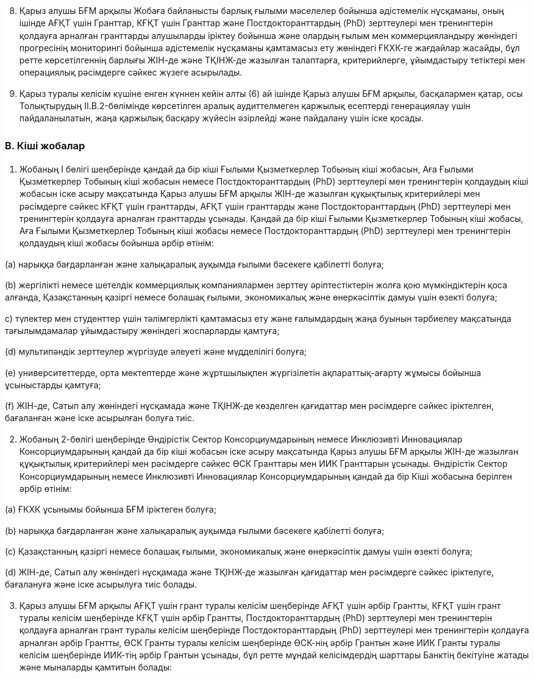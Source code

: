 8. Қарыз алушы БҒМ арқылы Жобаға байланысты барлық ғылыми мәселелер бойынша әдістемелік нұсқаманы, оның ішінде АҒҚТ үшін Гранттар, КҒҚТ үшін Гранттар және Постдокторанттардың (PhD) зерттеулері мен тренингтерін қолдауға арналған гранттарды алушыларды іріктеу бойынша және олардың ғылым мен коммерцияландыру жөніндегі прогресінің мониторингі бойынша әдістемелік нұсқаманы қамтамасыз ету жөніндегі ҒКХК-ге жағдайлар жасайды, бұл ретте көрсетілгеннің барлығы ЖІН-де және ТҚІНЖ-де жазылған талаптарға, критерийлерге, ұйымдастыру тетіктері мен операциялық рәсімдерге сәйкес жүзеге асырылады.

9. Қарыз туралы келісім күшіне енген күннен кейін алты (6) ай ішінде Қарыз алушы БҒМ арқылы, басқалармен қатар, осы Толықтырудың II.B.2-бөлімінде көрсетілген аралық аудиттелмеген қаржылық есептерді генерациялау үшін пайдаланылатын, жаңа қаржылық басқару жүйесін әзірлейді және пайдалану үшін іске қосады.

### B. Кіші жобалар

1. Жобаның I бөлігі шеңберінде қандай да бір кіші Ғылыми Қызметкерлер Тобының кіші жобасын, Аға Ғылыми Қызметкерлер Тобының кіші жобасын немесе Постдокторанттардың (PhD) зерттеулері мен тренингтерін қолдаудың кіші жобасын іске асыру мақсатында Қарыз алушы БҒМ арқылы ЖІН-де жазылған құқықтылық критерийлері мен рәсімдерге сәйкес КҒҚТ үшін гранттарды, АҒҚТ үшін гранттарды және Постдокторанттардың (PhD) зерттеулері мен тренингтерін қолдауға арналған гранттарды ұсынады. Қандай да бір кіші Ғылыми Қызметкерлер Тобының кіші жобасы, Аға Ғылыми Қызметкерлер Тобының кіші жобасы немесе Постдокторанттардың (PhD) зерттеулері мен тренингтерін қолдаудың кіші жобасы бойынша әрбір өтінім:

(a) нарыққа бағдарланған және халықаралық ауқымда ғылыми бәсекеге қабілетті болуға;

(b) жергілікті немесе шетелдік коммерциялық компаниялармен зерттеу әріптестіктерін жолға қою мүмкіндіктерін қоса алғанда, Қазақстанның қазіргі немесе болашақ ғылыми, экономикалық және өнеркәсіптік дамуы үшін өзекті болуға;

c) түлектер мен студенттер үшін тәлімгерлікті қамтамасыз ету және ғалымдардың жаңа буынын тәрбиелеу мақсатында тағылымдамалар ұйымдастыру жөніндегі жоспарларды қамтуға;

(d) мультипәндік зерттеулер жүргізуде әлеуеті және мүдделілігі болуға;

(e) университеттерде, орта мектептерде және жұртшылықпен жүргізілетін ақпараттық-ағарту жұмысы бойынша ұсыныстарды қамтуға;

(f) ЖІН-де, Сатып алу жөніндегі нұсқамада және ТҚІНЖ-де көзделген қағидаттар мен рәсімдерге сәйкес іріктелген, бағаланған және іске асырылған болуға тиіс.

2. Жобаның 2-бөлігі шеңберінде Өндірістік Сектор Консорциумдарының немесе Инклюзивті Инновациялар Консорциумдарының қандай да бір кіші жобасын іске асыру мақсатында Қарыз алушы БҒМ арқылы ЖIН-де жазылған құқықтылық критерийлері мен рәсімдерге сәйкес ӨСК Гранттары мен ИИК Гранттарын ұсынады. Өндірістік Сектор Консорциумдарының немесе Инклюзивті Инновациялар Консорциумдарының қандай да бір Кіші жобасына берілген әрбір өтінім:

(a) ҒКХК ұсынымы бойынша БҒМ іріктеген болуға;

(b) нарыққа бағдарланған және халықаралық ауқымда ғылыми бәсекеге қабілетті болуға;

(c) Қазақстанның қазіргі немесе болашақ ғылыми, экономикалық және өнеркәсіптік дамуы үшін өзекті болуға;

(d) ЖIН-де, Сатып алу жөніндегі нұсқамада және ТҚІНЖ-де жазылған қағидаттар мен рәсімдерге сәйкес іріктелуге, бағалануға және іске асырылуға тиіс болады.

3. Қарыз алушы БҒМ арқылы АҒҚТ үшін грант туралы келісім шеңберінде АҒҚТ үшін әрбір Грантты, КҒҚТ үшін грант туралы келісім шеңберінде КҒҚТ үшін әрбір Грантты, Постдокторанттардың (PhD) зерттеулері мен тренингтерін қолдауға арналған грант туралы келісім шеңберінде Постдокторанттардың (PhD) зерттеулері мен тренингтерін қолдауға арналған әрбір Грантты, ӨСК Гранты туралы келісім шеңберінде ӨСК-нің әрбір Грантын және ИИК Гранты туралы келісім шеңберінде ИИК-тің әрбір Грантын ұсынады, бұл ретте мұндай келісімдердің шарттары Банктің бекітуіне жатады және мыналарды қамтитын болады:
